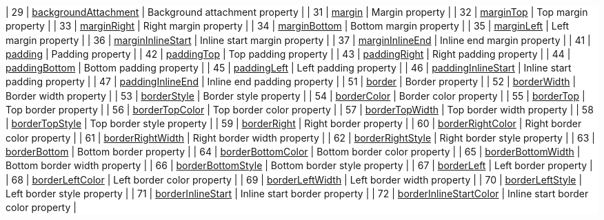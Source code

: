 | 29 | [backgroundAttachment](https://developer.mozilla.org/en-US/docs/Web/CSS/background-attachment) | Background attachment property |
| 31 | [margin](https://developer.mozilla.org/en-US/docs/Web/CSS/margin) | Margin property |
| 32 | [marginTop](https://developer.mozilla.org/en-US/docs/Web/CSS/margin-top) | Top margin property |
| 33 | [marginRight](https://developer.mozilla.org/en-US/docs/Web/CSS/margin-right) | Right margin property |
| 34 | [marginBottom](https://developer.mozilla.org/en-US/docs/Web/CSS/margin-bottom) | Bottom margin property |
| 35 | [marginLeft](https://developer.mozilla.org/en-US/docs/Web/CSS/margin-left) | Left margin property |
| 36 | [marginInlineStart](https://developer.mozilla.org/en-US/docs/Web/CSS/margin-inline-start) | Inline start margin property |
| 37 | [marginInlineEnd](https://developer.mozilla.org/en-US/docs/Web/CSS/margin-inline-end) | Inline end margin property |
| 41 | [padding](https://developer.mozilla.org/en-US/docs/Web/CSS/padding) | Padding property |
| 42 | [paddingTop](https://developer.mozilla.org/en-US/docs/Web/CSS/padding-top) | Top padding property |
| 43 | [paddingRight](https://developer.mozilla.org/en-US/docs/Web/CSS/padding-right) | Right padding property |
| 44 | [paddingBottom](https://developer.mozilla.org/en-US/docs/Web/CSS/padding-bottom) | Bottom padding property |
| 45 | [paddingLeft](https://developer.mozilla.org/en-US/docs/Web/CSS/padding-left) | Left padding property |
| 46 | [paddingInlineStart](https://developer.mozilla.org/en-US/docs/Web/CSS/padding-inline-start) | Inline start padding property |
| 47 | [paddingInlineEnd](https://developer.mozilla.org/en-US/docs/Web/CSS/padding-inline-end) | Inline end padding property |
| 51 | [border](https://developer.mozilla.org/en-US/docs/Web/CSS/border) | Border property |
| 52 | [borderWidth](https://developer.mozilla.org/en-US/docs/Web/CSS/border-width) | Border width property |
| 53 | [borderStyle](https://developer.mozilla.org/en-US/docs/Web/CSS/border-style) | Border style property |
| 54 | [borderColor](https://developer.mozilla.org/en-US/docs/Web/CSS/border-color) | Border color property |
| 55 | [borderTop](https://developer.mozilla.org/en-US/docs/Web/CSS/border-top) | Top border property |
| 56 | [borderTopColor](https://developer.mozilla.org/en-US/docs/Web/CSS/border-top-color) | Top border color property |
| 57 | [borderTopWidth](https://developer.mozilla.org/en-US/docs/Web/CSS/border-top-width) | Top border width property |
| 58 | [borderTopStyle](https://developer.mozilla.org/en-US/docs/Web/CSS/border-top-style) | Top border style property |
| 59 | [borderRight](https://developer.mozilla.org/en-US/docs/Web/CSS/border-right) | Right border property |
| 60 | [borderRightColor](https://developer.mozilla.org/en-US/docs/Web/CSS/border-right-color) | Right border color property |
| 61 | [borderRightWidth](https://developer.mozilla.org/en-US/docs/Web/CSS/border-right-width) | Right border width property |
| 62 | [borderRightStyle](https://developer.mozilla.org/en-US/docs/Web/CSS/border-right-style) | Right border style property |
| 63 | [borderBottom](https://developer.mozilla.org/en-US/docs/Web/CSS/border-bottom) | Bottom border property |
| 64 | [borderBottomColor](https://developer.mozilla.org/en-US/docs/Web/CSS/border-bottom-color) | Bottom border color property |
| 65 | [borderBottomWidth](https://developer.mozilla.org/en-US/docs/Web/CSS/border-bottom-width) | Bottom border width property |
| 66 | [borderBottomStyle](https://developer.mozilla.org/en-US/docs/Web/CSS/border-bottom-style) | Bottom border style property |
| 67 | [borderLeft](https://developer.mozilla.org/en-US/docs/Web/CSS/border-left) | Left border property |
| 68 | [borderLeftColor](https://developer.mozilla.org/en-US/docs/Web/CSS/border-left-color) | Left border color property |
| 69 | [borderLeftWidth](https://developer.mozilla.org/en-US/docs/Web/CSS/border-left-width) | Left border width property |
| 70 | [borderLeftStyle](https://developer.mozilla.org/en-US/docs/Web/CSS/border-left-style) | Left border style property |
| 71 | [borderInlineStart](https://developer.mozilla.org/en-US/docs/Web/CSS/border-inline-start) | Inline start border property |
| 72 | [borderInlineStartColor](https://developer.mozilla.org/en-US/docs/Web/CSS/border-inline-start-color) | Inline start border color property |